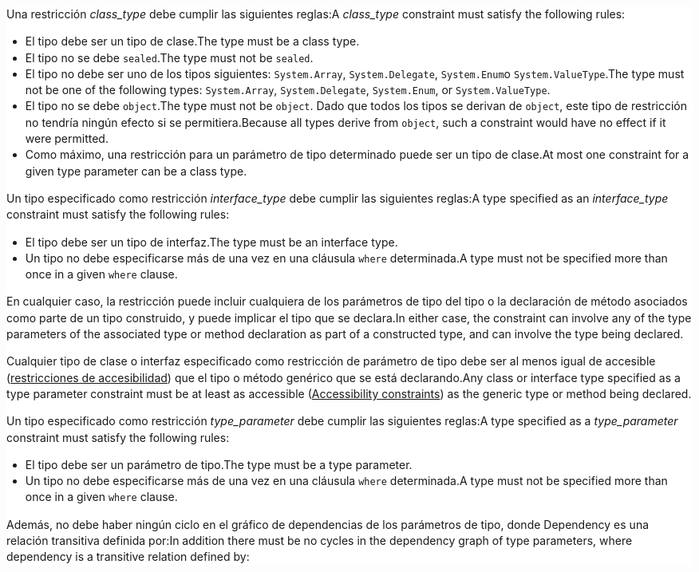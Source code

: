 <span data-ttu-id="7db9f-243">Una restricción *class_type* debe cumplir las siguientes reglas:</span><span class="sxs-lookup"><span data-stu-id="7db9f-243">A *class_type* constraint must satisfy the following rules:</span></span>

*  <span data-ttu-id="7db9f-244">El tipo debe ser un tipo de clase.</span><span class="sxs-lookup"><span data-stu-id="7db9f-244">The type must be a class type.</span></span>
*  <span data-ttu-id="7db9f-245">El tipo no se debe `sealed`.</span><span class="sxs-lookup"><span data-stu-id="7db9f-245">The type must not be `sealed`.</span></span>
*  <span data-ttu-id="7db9f-246">El tipo no debe ser uno de los tipos siguientes: `System.Array`, `System.Delegate`, `System.Enum`o `System.ValueType`.</span><span class="sxs-lookup"><span data-stu-id="7db9f-246">The type must not be one of the following types: `System.Array`, `System.Delegate`, `System.Enum`, or `System.ValueType`.</span></span>
*  <span data-ttu-id="7db9f-247">El tipo no se debe `object`.</span><span class="sxs-lookup"><span data-stu-id="7db9f-247">The type must not be `object`.</span></span> <span data-ttu-id="7db9f-248">Dado que todos los tipos se derivan de `object`, este tipo de restricción no tendría ningún efecto si se permitiera.</span><span class="sxs-lookup"><span data-stu-id="7db9f-248">Because all types derive from `object`, such a constraint would have no effect if it were permitted.</span></span>
*  <span data-ttu-id="7db9f-249">Como máximo, una restricción para un parámetro de tipo determinado puede ser un tipo de clase.</span><span class="sxs-lookup"><span data-stu-id="7db9f-249">At most one constraint for a given type parameter can be a class type.</span></span>

<span data-ttu-id="7db9f-250">Un tipo especificado como restricción *interface_type* debe cumplir las siguientes reglas:</span><span class="sxs-lookup"><span data-stu-id="7db9f-250">A type specified as an *interface_type* constraint must satisfy the following rules:</span></span>

*  <span data-ttu-id="7db9f-251">El tipo debe ser un tipo de interfaz.</span><span class="sxs-lookup"><span data-stu-id="7db9f-251">The type must be an interface type.</span></span>
*  <span data-ttu-id="7db9f-252">Un tipo no debe especificarse más de una vez en una cláusula `where` determinada.</span><span class="sxs-lookup"><span data-stu-id="7db9f-252">A type must not be specified more than once in a given `where` clause.</span></span>

<span data-ttu-id="7db9f-253">En cualquier caso, la restricción puede incluir cualquiera de los parámetros de tipo del tipo o la declaración de método asociados como parte de un tipo construido, y puede implicar el tipo que se declara.</span><span class="sxs-lookup"><span data-stu-id="7db9f-253">In either case, the constraint can involve any of the type parameters of the associated type or method declaration as part of a constructed type, and can involve the type being declared.</span></span>

<span data-ttu-id="7db9f-254">Cualquier tipo de clase o interfaz especificado como restricción de parámetro de tipo debe ser al menos igual de accesible ([restricciones de accesibilidad](basic-concepts.md#accessibility-constraints)) que el tipo o método genérico que se está declarando.</span><span class="sxs-lookup"><span data-stu-id="7db9f-254">Any class or interface type specified as a type parameter constraint must be at least as accessible ([Accessibility constraints](basic-concepts.md#accessibility-constraints)) as the generic type or method being declared.</span></span>

<span data-ttu-id="7db9f-255">Un tipo especificado como restricción *type_parameter* debe cumplir las siguientes reglas:</span><span class="sxs-lookup"><span data-stu-id="7db9f-255">A type specified as a *type_parameter* constraint must satisfy the following rules:</span></span>

*  <span data-ttu-id="7db9f-256">El tipo debe ser un parámetro de tipo.</span><span class="sxs-lookup"><span data-stu-id="7db9f-256">The type must be a type parameter.</span></span>
*  <span data-ttu-id="7db9f-257">Un tipo no debe especificarse más de una vez en una cláusula `where` determinada.</span><span class="sxs-lookup"><span data-stu-id="7db9f-257">A type must not be specified more than once in a given `where` clause.</span></span>

<span data-ttu-id="7db9f-258">Además, no debe haber ningún ciclo en el gráfico de dependencias de los parámetros de tipo, donde Dependency es una relación transitiva definida por:</span><span class="sxs-lookup"><span data-stu-id="7db9f-258">In addition there must be no cycles in the dependency graph of type parameters, where dependency is a transitive relation defined by:</span></span>
